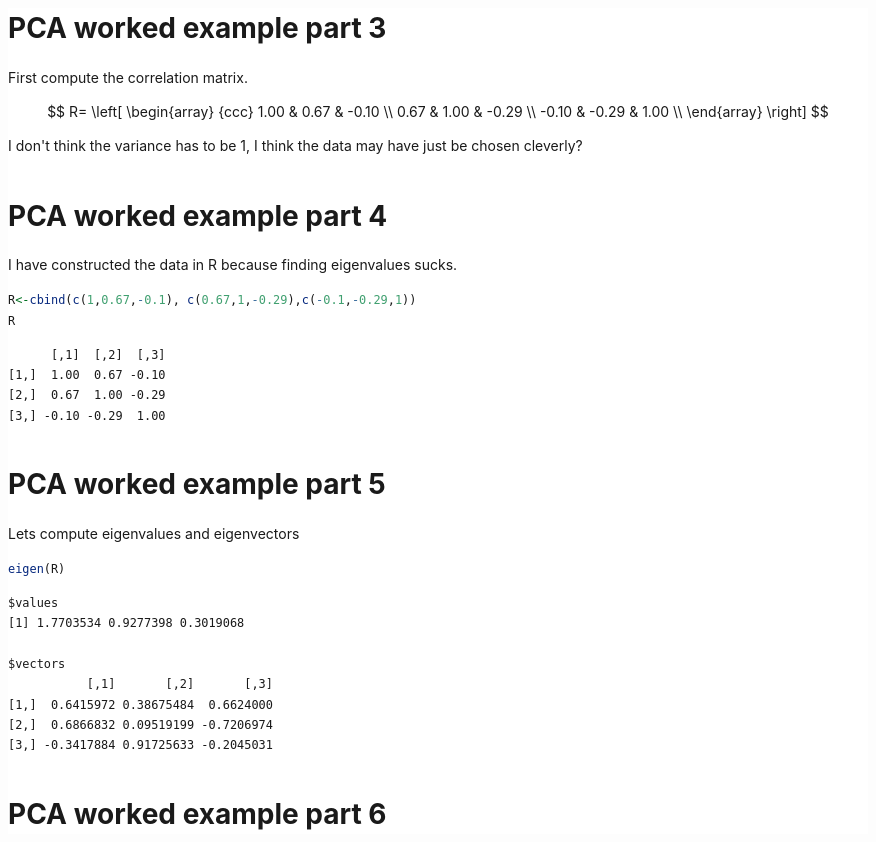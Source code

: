 PCA worked example part 3
================================
First compute the correlation matrix.

$$
R=
\left[
\begin{array}
{ccc}
1.00 & 0.67 & -0.10 \\
0.67 & 1.00 & -0.29 \\
-0.10 & -0.29 & 1.00 \\
\end{array}
\right]
$$

I don't think the variance has to be 1, I think the data may have just be chosen cleverly?

PCA worked example part 4
================================

I have constructed the data in R because finding eigenvalues sucks.  


```r
R<-cbind(c(1,0.67,-0.1), c(0.67,1,-0.29),c(-0.1,-0.29,1))
R
```

```
      [,1]  [,2]  [,3]
[1,]  1.00  0.67 -0.10
[2,]  0.67  1.00 -0.29
[3,] -0.10 -0.29  1.00
```

PCA worked example part 5
================================
Lets compute eigenvalues and eigenvectors


```r
eigen(R)
```

```
$values
[1] 1.7703534 0.9277398 0.3019068

$vectors
           [,1]       [,2]       [,3]
[1,]  0.6415972 0.38675484  0.6624000
[2,]  0.6866832 0.09519199 -0.7206974
[3,] -0.3417884 0.91725633 -0.2045031
```

PCA worked example part 6
================================

